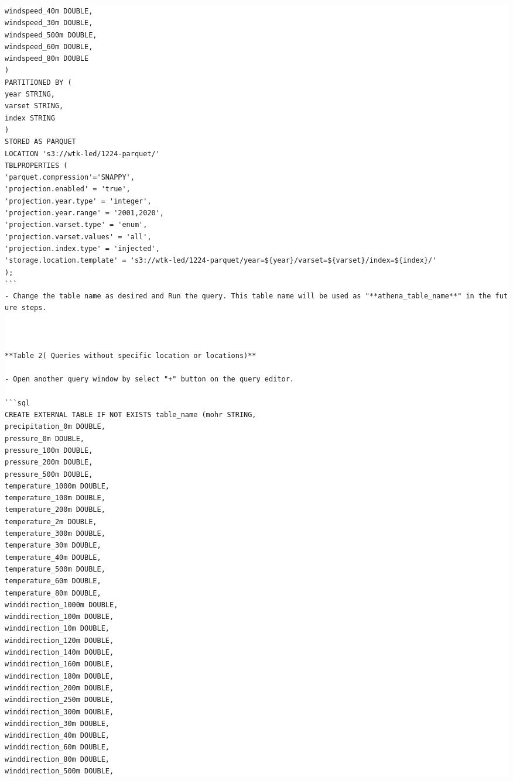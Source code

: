     windspeed_40m DOUBLE,
    windspeed_30m DOUBLE,
    windspeed_500m DOUBLE,
    windspeed_60m DOUBLE,
    windspeed_80m DOUBLE
    )
    PARTITIONED BY (
    year STRING,
    varset STRING,
    index STRING
    )
    STORED AS PARQUET
    LOCATION 's3://wtk-led/1224-parquet/'
    TBLPROPERTIES (
    'parquet.compression'='SNAPPY',
    'projection.enabled' = 'true',
    'projection.year.type' = 'integer',
    'projection.year.range' = '2001,2020',
    'projection.varset.type' = 'enum',
    'projection.varset.values' = 'all',
    'projection.index.type' = 'injected',
    'storage.location.template' = 's3://wtk-led/1224-parquet/year=${year}/varset=${varset}/index=${index}/'
    );
    ```
    - Change the table name as desired and Run the query. This table name will be used as "**athena_table_name**" in the future steps.



    **Table 2( Queries without specific location or locations)**

    - Open another query window by select "+" button on the query editor.

    ```sql
    CREATE EXTERNAL TABLE IF NOT EXISTS table_name (mohr STRING,
    precipitation_0m DOUBLE,
    pressure_0m DOUBLE,
    pressure_100m DOUBLE,
    pressure_200m DOUBLE,
    pressure_500m DOUBLE,
    temperature_1000m DOUBLE,
    temperature_100m DOUBLE,
    temperature_200m DOUBLE,
    temperature_2m DOUBLE,
    temperature_300m DOUBLE,
    temperature_30m DOUBLE,
    temperature_40m DOUBLE,
    temperature_500m DOUBLE,
    temperature_60m DOUBLE,
    temperature_80m DOUBLE,
    winddirection_1000m DOUBLE,
    winddirection_100m DOUBLE,
    winddirection_10m DOUBLE,
    winddirection_120m DOUBLE,
    winddirection_140m DOUBLE,
    winddirection_160m DOUBLE,
    winddirection_180m DOUBLE,
    winddirection_200m DOUBLE,
    winddirection_250m DOUBLE,
    winddirection_300m DOUBLE,
    winddirection_30m DOUBLE,
    winddirection_40m DOUBLE,
    winddirection_60m DOUBLE,
    winddirection_80m DOUBLE,
    winddirection_500m DOUBLE,